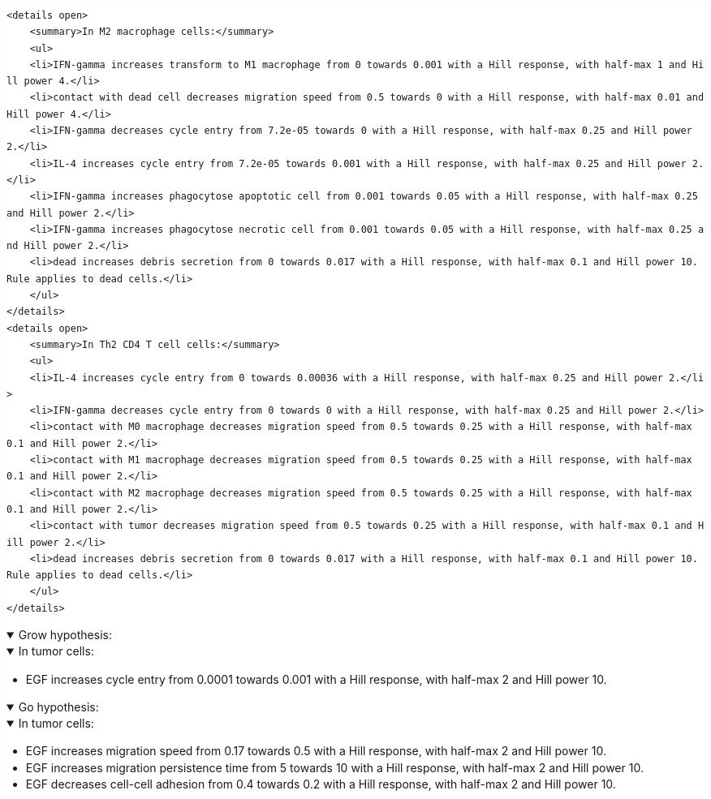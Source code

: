     <details open>
        <summary>In M2 macrophage cells:</summary>
        <ul>
        <li>IFN-gamma increases transform to M1 macrophage from 0 towards 0.001 with a Hill response, with half-max 1 and Hill power 4.</li>
        <li>contact with dead cell decreases migration speed from 0.5 towards 0 with a Hill response, with half-max 0.01 and Hill power 4.</li>
        <li>IFN-gamma decreases cycle entry from 7.2e-05 towards 0 with a Hill response, with half-max 0.25 and Hill power 2.</li>
        <li>IL-4 increases cycle entry from 7.2e-05 towards 0.001 with a Hill response, with half-max 0.25 and Hill power 2.</li>
        <li>IFN-gamma increases phagocytose apoptotic cell from 0.001 towards 0.05 with a Hill response, with half-max 0.25 and Hill power 2.</li>
        <li>IFN-gamma increases phagocytose necrotic cell from 0.001 towards 0.05 with a Hill response, with half-max 0.25 and Hill power 2.</li>
        <li>dead increases debris secretion from 0 towards 0.017 with a Hill response, with half-max 0.1 and Hill power 10. Rule applies to dead cells.</li>
        </ul>
    </details>
    <details open>
        <summary>In Th2 CD4 T cell cells:</summary>
        <ul>
        <li>IL-4 increases cycle entry from 0 towards 0.00036 with a Hill response, with half-max 0.25 and Hill power 2.</li>
        <li>IFN-gamma decreases cycle entry from 0 towards 0 with a Hill response, with half-max 0.25 and Hill power 2.</li>
        <li>contact with M0 macrophage decreases migration speed from 0.5 towards 0.25 with a Hill response, with half-max 0.1 and Hill power 2.</li>
        <li>contact with M1 macrophage decreases migration speed from 0.5 towards 0.25 with a Hill response, with half-max 0.1 and Hill power 2.</li>
        <li>contact with M2 macrophage decreases migration speed from 0.5 towards 0.25 with a Hill response, with half-max 0.1 and Hill power 2.</li>
        <li>contact with tumor decreases migration speed from 0.5 towards 0.25 with a Hill response, with half-max 0.1 and Hill power 2.</li>
        <li>dead increases debris secretion from 0 towards 0.017 with a Hill response, with half-max 0.1 and Hill power 10. Rule applies to dead cells.</li>
        </ul>
    </details>
</details>
<details open>
    <summary>Grow hypothesis:</summary>
    <details open>
        <summary>In tumor cells:</summary>
        <ul>
        <li>EGF increases cycle entry from 0.0001 towards 0.001 with a Hill response, with half-max 2 and Hill power 10.
        </li>
        </ul>
    </details>
 </details>
<details open>
    <summary>Go hypothesis:</summary>
    <details open>
        <summary>In tumor cells:</summary>
        <ul>
        <li>EGF increases migration speed from 0.17 towards 0.5 with a Hill response, with half-max 2 and Hill power 10.</li>
        <li>EGF increases migration persistence time from 5 towards 10 with a Hill response, with half-max 2 and Hill power 10.</li>
        <li>EGF decreases cell-cell adhesion from 0.4 towards 0.2 with a Hill response, with half-max 2 and Hill power 10.</li>
        </ul>
    </details>
 </details>